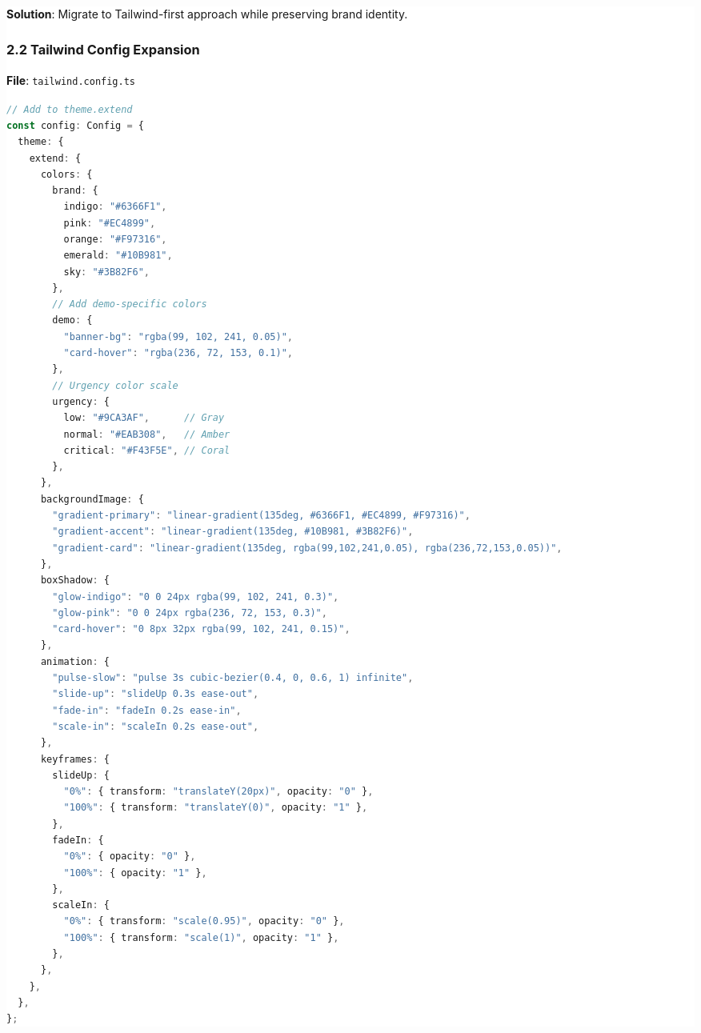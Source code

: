 **Solution**: Migrate to Tailwind-first approach while preserving brand identity.

### 2.2 Tailwind Config Expansion

**File**: `tailwind.config.ts`

```typescript
// Add to theme.extend
const config: Config = {
  theme: {
    extend: {
      colors: {
        brand: {
          indigo: "#6366F1",
          pink: "#EC4899",
          orange: "#F97316",
          emerald: "#10B981",
          sky: "#3B82F6",
        },
        // Add demo-specific colors
        demo: {
          "banner-bg": "rgba(99, 102, 241, 0.05)",
          "card-hover": "rgba(236, 72, 153, 0.1)",
        },
        // Urgency color scale
        urgency: {
          low: "#9CA3AF",      // Gray
          normal: "#EAB308",   // Amber
          critical: "#F43F5E", // Coral
        },
      },
      backgroundImage: {
        "gradient-primary": "linear-gradient(135deg, #6366F1, #EC4899, #F97316)",
        "gradient-accent": "linear-gradient(135deg, #10B981, #3B82F6)",
        "gradient-card": "linear-gradient(135deg, rgba(99,102,241,0.05), rgba(236,72,153,0.05))",
      },
      boxShadow: {
        "glow-indigo": "0 0 24px rgba(99, 102, 241, 0.3)",
        "glow-pink": "0 0 24px rgba(236, 72, 153, 0.3)",
        "card-hover": "0 8px 32px rgba(99, 102, 241, 0.15)",
      },
      animation: {
        "pulse-slow": "pulse 3s cubic-bezier(0.4, 0, 0.6, 1) infinite",
        "slide-up": "slideUp 0.3s ease-out",
        "fade-in": "fadeIn 0.2s ease-in",
        "scale-in": "scaleIn 0.2s ease-out",
      },
      keyframes: {
        slideUp: {
          "0%": { transform: "translateY(20px)", opacity: "0" },
          "100%": { transform: "translateY(0)", opacity: "1" },
        },
        fadeIn: {
          "0%": { opacity: "0" },
          "100%": { opacity: "1" },
        },
        scaleIn: {
          "0%": { transform: "scale(0.95)", opacity: "0" },
          "100%": { transform: "scale(1)", opacity: "1" },
        },
      },
    },
  },
};
```